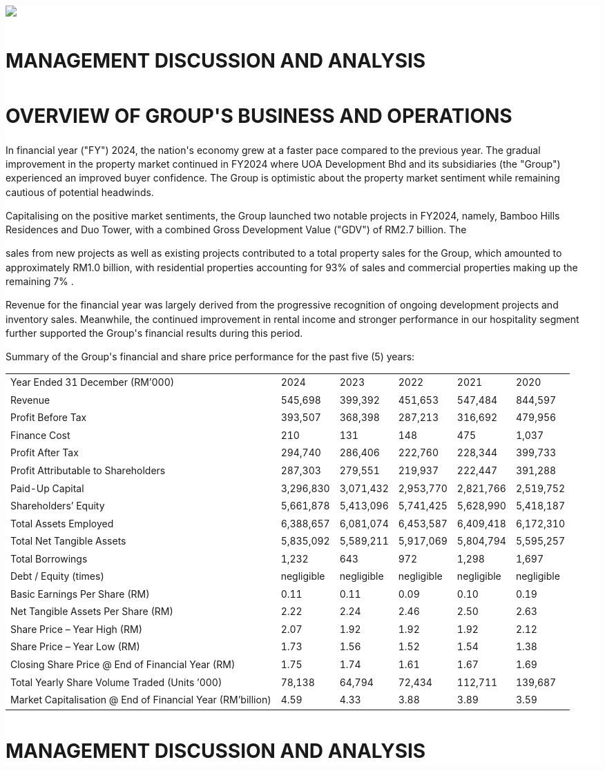 ![](https://cdn-mineru.openxlab.org.cn/result/2025-10-20/8967d4af-679f-4e7a-aac0-df7db5bfa49b/47b9aa0e62177100ba6a69e746738ee0a44dd582d36de0af226dbcc5afb5c3f4.jpg)

# MANAGEMENT DISCUSSION AND ANALYSIS

# OVERVIEW OF GROUP'S BUSINESS AND OPERATIONS

In financial year ("FY") 2024, the nation's economy grew at a faster pace compared to the previous year. The gradual improvement in the property market continued in FY2024 where UOA Development Bhd and its subsidiaries (the "Group") experienced an improved buyer confidence. The Group is optimistic about the property market sentiment while remaining cautious of potential headwinds.

Capitalising on the positive market sentiments, the Group launched two notable projects in FY2024, namely, Bamboo Hills Residences and Duo Tower, with a combined Gross Development Value ("GDV") of RM2.7 billion. The

sales from new projects as well as existing projects contributed to a total property sales for the Group, which amounted to approximately RM1.0 billion, with residential properties accounting for  $93\%$  of sales and commercial properties making up the remaining  $7\%$ .

Revenue for the financial year was largely derived from the progressive recognition of ongoing development projects and inventory sales. Meanwhile, the continued improvement in rental income and stronger performance in our hospitality segment further supported the Group's financial results during this period.

Summary of the Group's financial and share price performance for the past five (5) years:  

<table><tr><td>Year Ended 31 December (RM’000)</td><td>2024</td><td>2023</td><td>2022</td><td>2021</td><td>2020</td></tr><tr><td>Revenue</td><td>545,698</td><td>399,392</td><td>451,653</td><td>547,484</td><td>844,597</td></tr><tr><td>Profit Before Tax</td><td>393,507</td><td>368,398</td><td>287,213</td><td>316,692</td><td>479,956</td></tr><tr><td>Finance Cost</td><td>210</td><td>131</td><td>148</td><td>475</td><td>1,037</td></tr><tr><td>Profit After Tax</td><td>294,740</td><td>286,406</td><td>222,760</td><td>228,344</td><td>399,733</td></tr><tr><td>Profit Attributable to Shareholders</td><td>287,303</td><td>279,551</td><td>219,937</td><td>222,447</td><td>391,288</td></tr><tr><td>Paid-Up Capital</td><td>3,296,830</td><td>3,071,432</td><td>2,953,770</td><td>2,821,766</td><td>2,519,752</td></tr><tr><td>Shareholders’ Equity</td><td>5,661,878</td><td>5,413,096</td><td>5,741,425</td><td>5,628,990</td><td>5,418,187</td></tr><tr><td>Total Assets Employed</td><td>6,388,657</td><td>6,081,074</td><td>6,453,587</td><td>6,409,418</td><td>6,172,310</td></tr><tr><td>Total Net Tangible Assets</td><td>5,835,092</td><td>5,589,211</td><td>5,917,069</td><td>5,804,794</td><td>5,595,257</td></tr><tr><td>Total Borrowings</td><td>1,232</td><td>643</td><td>972</td><td>1,298</td><td>1,697</td></tr><tr><td>Debt / Equity (times)</td><td>negligible</td><td>negligible</td><td>negligible</td><td>negligible</td><td>negligible</td></tr><tr><td>Basic Earnings Per Share (RM)</td><td>0.11</td><td>0.11</td><td>0.09</td><td>0.10</td><td>0.19</td></tr><tr><td>Net Tangible Assets Per Share (RM)</td><td>2.22</td><td>2.24</td><td>2.46</td><td>2.50</td><td>2.63</td></tr><tr><td>Share Price – Year High (RM)</td><td>2.07</td><td>1.92</td><td>1.92</td><td>1.92</td><td>2.12</td></tr><tr><td>Share Price – Year Low (RM)</td><td>1.73</td><td>1.56</td><td>1.52</td><td>1.54</td><td>1.38</td></tr><tr><td>Closing Share Price @ End of Financial Year (RM)</td><td>1.75</td><td>1.74</td><td>1.61</td><td>1.67</td><td>1.69</td></tr><tr><td>Total Yearly Share Volume Traded (Units ’000)</td><td>78,138</td><td>64,794</td><td>72,434</td><td>112,711</td><td>139,687</td></tr><tr><td>Market Capitalisation @ End of Financial Year (RM’billion)</td><td>4.59</td><td>4.33</td><td>3.88</td><td>3.89</td><td>3.59</td></tr></table>

# MANAGEMENT DISCUSSION AND ANALYSIS
